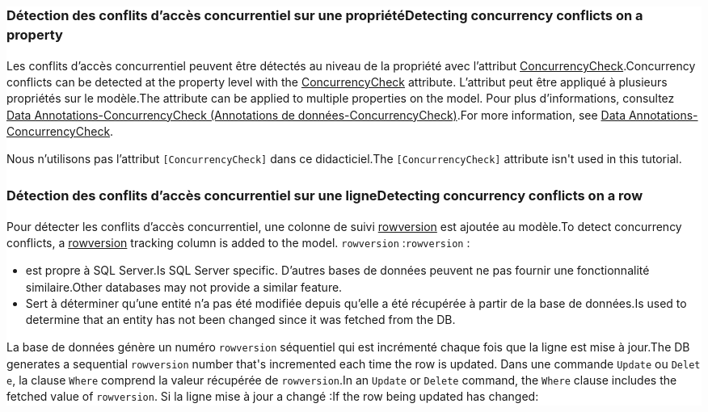 ### <a name="detecting-concurrency-conflicts-on-a-property"></a><span data-ttu-id="56da2-375">Détection des conflits d’accès concurrentiel sur une propriété</span><span class="sxs-lookup"><span data-stu-id="56da2-375">Detecting concurrency conflicts on a property</span></span>

<span data-ttu-id="56da2-376">Les conflits d’accès concurrentiel peuvent être détectés au niveau de la propriété avec l’attribut [ConcurrencyCheck](/dotnet/api/system.componentmodel.dataannotations.concurrencycheckattribute).</span><span class="sxs-lookup"><span data-stu-id="56da2-376">Concurrency conflicts can be detected at the property level with the [ConcurrencyCheck](/dotnet/api/system.componentmodel.dataannotations.concurrencycheckattribute) attribute.</span></span> <span data-ttu-id="56da2-377">L’attribut peut être appliqué à plusieurs propriétés sur le modèle.</span><span class="sxs-lookup"><span data-stu-id="56da2-377">The attribute can be applied to multiple properties on the model.</span></span> <span data-ttu-id="56da2-378">Pour plus d’informations, consultez [Data Annotations-ConcurrencyCheck (Annotations de données-ConcurrencyCheck)](/ef/core/modeling/concurrency#data-annotations).</span><span class="sxs-lookup"><span data-stu-id="56da2-378">For more information, see [Data Annotations-ConcurrencyCheck](/ef/core/modeling/concurrency#data-annotations).</span></span>

<span data-ttu-id="56da2-379">Nous n’utilisons pas l’attribut `[ConcurrencyCheck]` dans ce didacticiel.</span><span class="sxs-lookup"><span data-stu-id="56da2-379">The `[ConcurrencyCheck]` attribute isn't used in this tutorial.</span></span>

### <a name="detecting-concurrency-conflicts-on-a-row"></a><span data-ttu-id="56da2-380">Détection des conflits d’accès concurrentiel sur une ligne</span><span class="sxs-lookup"><span data-stu-id="56da2-380">Detecting concurrency conflicts on a row</span></span>

<span data-ttu-id="56da2-381">Pour détecter les conflits d’accès concurrentiel, une colonne de suivi [rowversion](/sql/t-sql/data-types/rowversion-transact-sql) est ajoutée au modèle.</span><span class="sxs-lookup"><span data-stu-id="56da2-381">To detect concurrency conflicts, a [rowversion](/sql/t-sql/data-types/rowversion-transact-sql) tracking column is added to the model.</span></span>  <span data-ttu-id="56da2-382">`rowversion` :</span><span class="sxs-lookup"><span data-stu-id="56da2-382">`rowversion` :</span></span>

* <span data-ttu-id="56da2-383">est propre à SQL Server.</span><span class="sxs-lookup"><span data-stu-id="56da2-383">Is SQL Server specific.</span></span> <span data-ttu-id="56da2-384">D’autres bases de données peuvent ne pas fournir une fonctionnalité similaire.</span><span class="sxs-lookup"><span data-stu-id="56da2-384">Other databases may not provide a similar feature.</span></span>
* <span data-ttu-id="56da2-385">Sert à déterminer qu’une entité n’a pas été modifiée depuis qu’elle a été récupérée à partir de la base de données.</span><span class="sxs-lookup"><span data-stu-id="56da2-385">Is used to determine that an entity has not been changed since it was fetched from the DB.</span></span> 

<span data-ttu-id="56da2-386">La base de données génère un numéro `rowversion` séquentiel qui est incrémenté chaque fois que la ligne est mise à jour.</span><span class="sxs-lookup"><span data-stu-id="56da2-386">The DB generates a sequential `rowversion` number that's incremented each time the row is updated.</span></span> <span data-ttu-id="56da2-387">Dans une commande `Update` ou `Delete`, la clause `Where` comprend la valeur récupérée de `rowversion`.</span><span class="sxs-lookup"><span data-stu-id="56da2-387">In an `Update` or `Delete` command, the `Where` clause includes the fetched value of `rowversion`.</span></span> <span data-ttu-id="56da2-388">Si la ligne mise à jour a changé :</span><span class="sxs-lookup"><span data-stu-id="56da2-388">If the row being updated has changed:</span></span>
